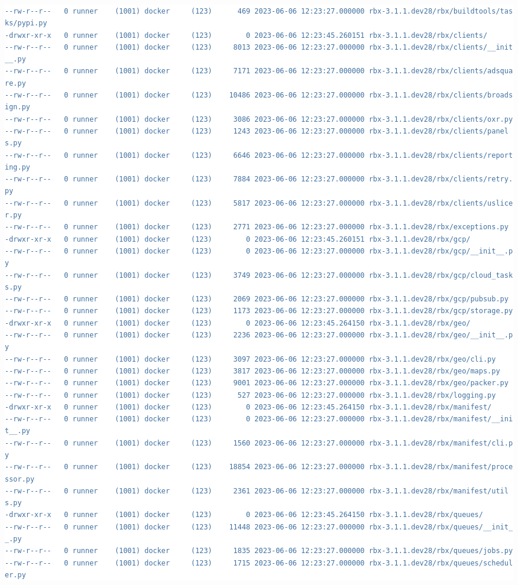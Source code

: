 ```diff
--rw-r--r--   0 runner    (1001) docker     (123)      469 2023-06-06 12:23:27.000000 rbx-3.1.1.dev28/rbx/buildtools/tasks/pypi.py
-drwxr-xr-x   0 runner    (1001) docker     (123)        0 2023-06-06 12:23:45.260151 rbx-3.1.1.dev28/rbx/clients/
--rw-r--r--   0 runner    (1001) docker     (123)     8013 2023-06-06 12:23:27.000000 rbx-3.1.1.dev28/rbx/clients/__init__.py
--rw-r--r--   0 runner    (1001) docker     (123)     7171 2023-06-06 12:23:27.000000 rbx-3.1.1.dev28/rbx/clients/adsquare.py
--rw-r--r--   0 runner    (1001) docker     (123)    10486 2023-06-06 12:23:27.000000 rbx-3.1.1.dev28/rbx/clients/broadsign.py
--rw-r--r--   0 runner    (1001) docker     (123)     3086 2023-06-06 12:23:27.000000 rbx-3.1.1.dev28/rbx/clients/oxr.py
--rw-r--r--   0 runner    (1001) docker     (123)     1243 2023-06-06 12:23:27.000000 rbx-3.1.1.dev28/rbx/clients/panels.py
--rw-r--r--   0 runner    (1001) docker     (123)     6646 2023-06-06 12:23:27.000000 rbx-3.1.1.dev28/rbx/clients/reporting.py
--rw-r--r--   0 runner    (1001) docker     (123)     7884 2023-06-06 12:23:27.000000 rbx-3.1.1.dev28/rbx/clients/retry.py
--rw-r--r--   0 runner    (1001) docker     (123)     5817 2023-06-06 12:23:27.000000 rbx-3.1.1.dev28/rbx/clients/uslicer.py
--rw-r--r--   0 runner    (1001) docker     (123)     2771 2023-06-06 12:23:27.000000 rbx-3.1.1.dev28/rbx/exceptions.py
-drwxr-xr-x   0 runner    (1001) docker     (123)        0 2023-06-06 12:23:45.260151 rbx-3.1.1.dev28/rbx/gcp/
--rw-r--r--   0 runner    (1001) docker     (123)        0 2023-06-06 12:23:27.000000 rbx-3.1.1.dev28/rbx/gcp/__init__.py
--rw-r--r--   0 runner    (1001) docker     (123)     3749 2023-06-06 12:23:27.000000 rbx-3.1.1.dev28/rbx/gcp/cloud_tasks.py
--rw-r--r--   0 runner    (1001) docker     (123)     2069 2023-06-06 12:23:27.000000 rbx-3.1.1.dev28/rbx/gcp/pubsub.py
--rw-r--r--   0 runner    (1001) docker     (123)     1173 2023-06-06 12:23:27.000000 rbx-3.1.1.dev28/rbx/gcp/storage.py
-drwxr-xr-x   0 runner    (1001) docker     (123)        0 2023-06-06 12:23:45.264150 rbx-3.1.1.dev28/rbx/geo/
--rw-r--r--   0 runner    (1001) docker     (123)     2236 2023-06-06 12:23:27.000000 rbx-3.1.1.dev28/rbx/geo/__init__.py
--rw-r--r--   0 runner    (1001) docker     (123)     3097 2023-06-06 12:23:27.000000 rbx-3.1.1.dev28/rbx/geo/cli.py
--rw-r--r--   0 runner    (1001) docker     (123)     3817 2023-06-06 12:23:27.000000 rbx-3.1.1.dev28/rbx/geo/maps.py
--rw-r--r--   0 runner    (1001) docker     (123)     9001 2023-06-06 12:23:27.000000 rbx-3.1.1.dev28/rbx/geo/packer.py
--rw-r--r--   0 runner    (1001) docker     (123)      527 2023-06-06 12:23:27.000000 rbx-3.1.1.dev28/rbx/logging.py
-drwxr-xr-x   0 runner    (1001) docker     (123)        0 2023-06-06 12:23:45.264150 rbx-3.1.1.dev28/rbx/manifest/
--rw-r--r--   0 runner    (1001) docker     (123)        0 2023-06-06 12:23:27.000000 rbx-3.1.1.dev28/rbx/manifest/__init__.py
--rw-r--r--   0 runner    (1001) docker     (123)     1560 2023-06-06 12:23:27.000000 rbx-3.1.1.dev28/rbx/manifest/cli.py
--rw-r--r--   0 runner    (1001) docker     (123)    18854 2023-06-06 12:23:27.000000 rbx-3.1.1.dev28/rbx/manifest/processor.py
--rw-r--r--   0 runner    (1001) docker     (123)     2361 2023-06-06 12:23:27.000000 rbx-3.1.1.dev28/rbx/manifest/utils.py
-drwxr-xr-x   0 runner    (1001) docker     (123)        0 2023-06-06 12:23:45.264150 rbx-3.1.1.dev28/rbx/queues/
--rw-r--r--   0 runner    (1001) docker     (123)    11448 2023-06-06 12:23:27.000000 rbx-3.1.1.dev28/rbx/queues/__init__.py
--rw-r--r--   0 runner    (1001) docker     (123)     1835 2023-06-06 12:23:27.000000 rbx-3.1.1.dev28/rbx/queues/jobs.py
--rw-r--r--   0 runner    (1001) docker     (123)     1715 2023-06-06 12:23:27.000000 rbx-3.1.1.dev28/rbx/queues/scheduler.py
```